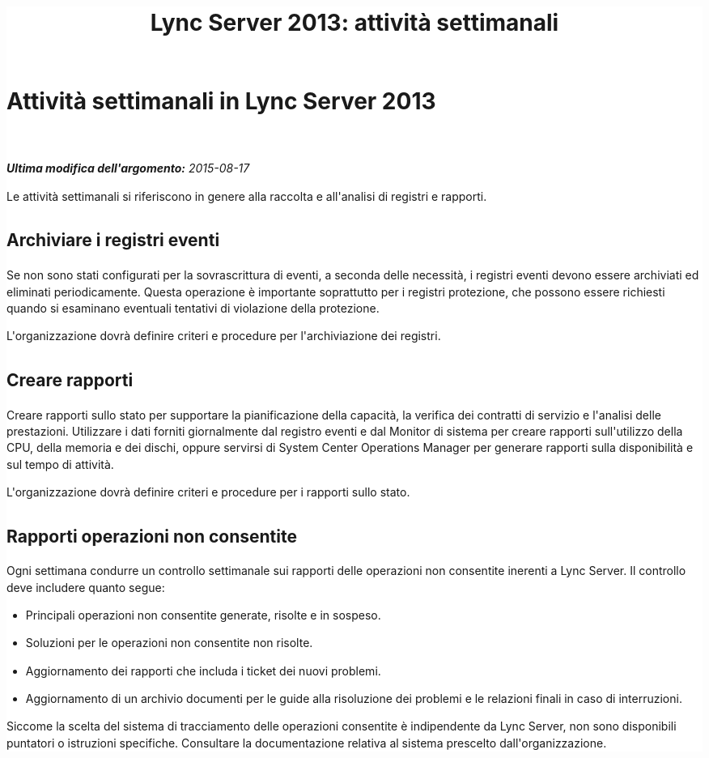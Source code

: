 ﻿---
title: 'Lync Server 2013: attività settimanali'
TOCTitle: Attività settimanali
ms:assetid: d564839b-b49d-4c5d-b67e-dc5abb0f6980
ms:mtpsurl: https://technet.microsoft.com/it-it/library/Dn722432(v=OCS.15)
ms:contentKeyID: 62281965
ms.date: 08/24/2015
mtps_version: v=OCS.15
ms.translationtype: HT
---

# Attività settimanali in Lync Server 2013

 

_**Ultima modifica dell'argomento:** 2015-08-17_

Le attività settimanali si riferiscono in genere alla raccolta e all'analisi di registri e rapporti.

## Archiviare i registri eventi

Se non sono stati configurati per la sovrascrittura di eventi, a seconda delle necessità, i registri eventi devono essere archiviati ed eliminati periodicamente. Questa operazione è importante soprattutto per i registri protezione, che possono essere richiesti quando si esaminano eventuali tentativi di violazione della protezione.

L'organizzazione dovrà definire criteri e procedure per l'archiviazione dei registri.

## Creare rapporti

Creare rapporti sullo stato per supportare la pianificazione della capacità, la verifica dei contratti di servizio e l'analisi delle prestazioni. Utilizzare i dati forniti giornalmente dal registro eventi e dal Monitor di sistema per creare rapporti sull'utilizzo della CPU, della memoria e dei dischi, oppure servirsi di System Center Operations Manager per generare rapporti sulla disponibilità e sul tempo di attività.

L'organizzazione dovrà definire criteri e procedure per i rapporti sullo stato.

## Rapporti operazioni non consentite

Ogni settimana condurre un controllo settimanale sui rapporti delle operazioni non consentite inerenti a Lync Server. Il controllo deve includere quanto segue:

  - Principali operazioni non consentite generate, risolte e in sospeso.

  - Soluzioni per le operazioni non consentite non risolte.

  - Aggiornamento dei rapporti che includa i ticket dei nuovi problemi.

  - Aggiornamento di un archivio documenti per le guide alla risoluzione dei problemi e le relazioni finali in caso di interruzioni.

Siccome la scelta del sistema di tracciamento delle operazioni consentite è indipendente da Lync Server, non sono disponibili puntatori o istruzioni specifiche. Consultare la documentazione relativa al sistema prescelto dall'organizzazione.
